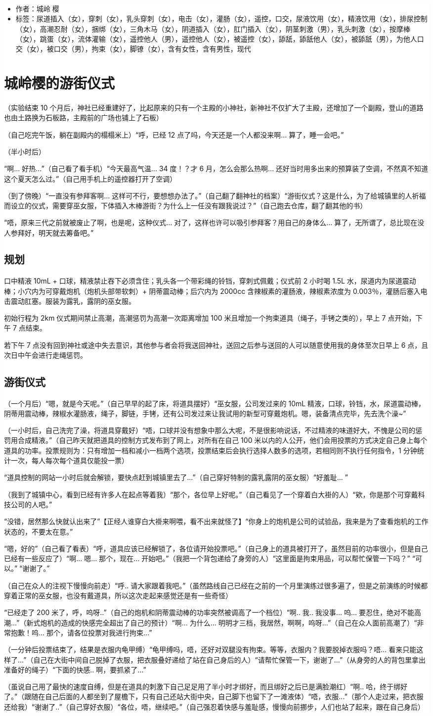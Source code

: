 - 作者：城岭 樱
- 标签：尿道插入（女），穿刺（女），乳头穿刺（女），电击（女），灌肠（女），遥控，口交，尿液饮用（女），精液饮用（女），排尿控制（女），高潮忍耐（女），捆绑（女），三角木马（女），阴道插入（女），肛门插入（女），阴茎刺激（男），乳头刺激（女），按摩棒（女），跳蛋（女），流体灌输（女），遥控他人（男），遥控他人（女），被遥控（女），舔舐，舔舐他人（女），被舔舐（男），为他人口交（女），被口交（男），拘束（女），脚镣（女），含有女性，含有男性，现代

# 城岭樱的游街仪式
（实验结束 10 个月后，神社已经重建好了，比起原来的只有一个主殿的小神社，新神社不仅扩大了主殿，还增加了一个副殿，登山的道路也由土路换为石板路，主殿前的广场也铺上了石板）

（自己吃完午饭，躺在副殿内的榻榻米上）“呼，已经 12 点了吗，今天还是一个人都没来啊... 算了，睡一会吧。”

（半小时后）

“啊... 好热...”（自己看了看手机）“今天最高气温... 34 度！？才 6 月，怎么会那么热啊... 还好当时用多出来的预算装了空调，不然真不知道这个夏天怎么过。”（自己用手机上的遥控器打开了空调）

（到了傍晚）“一直没有参拜客啊... 这样可不行，要想想办法了。”（自己翻了翻神社的档案）“游街仪式？这是什么，为了给城镇里的人祈福而设立的仪式，需要穿巫女服，下体插入木棒游街？为什么上一任没有跟我说过？”（自己跑去仓库，翻了翻其他的书）

“唔，原来三代之前就被废止了啊，也是呢，这种仪式... 对了，这样也许可以吸引参拜客？用自己的身体么... 算了，无所谓了，总比现在没人参拜好，明天就去筹备吧。”

## 规划
口中精液 10mL + 口球，精液禁止吞下必须含住；乳头各一个带彩绳的铃铛，穿刺式佩戴；仪式前 2 小时喝 1.5L 水，尿道内为尿道震动棒；小穴内为可穿戴炮机（炮机头部带软刺）+ 阴蒂震动棒；后穴内为 2000cc 含辣椒素的灌肠液，辣椒素浓度为 0.003％，灌肠后塞入电击震动肛塞。服装为露乳，露阴的巫女服。

初始行程为 2km 仪式期间禁止高潮，高潮惩罚为高潮一次距离增加 100 米且增加一个拘束道具（绳子，手铐之类的），早上 7 点开始，下午 7 点结束。

若下午 7 点没有回到神社或途中失去意识，其他参与者会将我送回神社，送回之后参与送回的人可以随意使用我的身体至次日早上 6 点，且次日中午会进行走绳惩罚。

## 游街仪式
（一个月后）“嗯，就是今天呢。”（自己早早的起了床，将道具摆好）“巫女服，公司发过来的 10mL 精液，口球，铃铛，水，尿道震动棒，阴蒂用震动棒，辣椒水灌肠液，绳子，脚链，手铐，还有公司发过来让我试用的新型可穿戴炮机。嗯，装备清点完毕，先去洗个澡~”

（一小时后，自己洗完了澡，将道具穿戴好）“唔，口球并没有想象中那么大呢，不是很影响说话，不过精液的味道好大，不愧是公司的惩罚用合成精液。”（自己昨天就把道具的控制方式发布到了网上，对所有在自己 100 米以内的人公开，他们会用投票的方式决定自己身上每个道具的功率。投票规则为：只有增加一档和减小一档两个选项，投票结束后会执行选择人数多的选项，若相同则不执行任何指令，1 分钟统计一次，每人每次每个道具仅能投一票）

“道具控制的网站一小时后就会解锁，要快点赶到城镇里去了...”（自己穿好特制的露乳露阴的巫女服）“好羞耻... ”

（我到了城镇中心，看到已经有许多人在起点等着我）“那个，各位早上好呢。”（自己看见了一个穿着白大褂的人）“欸，你是那个可穿戴科技公司的人吧。”

“没错，居然那么快就认出来了”【正经人谁穿白大褂来啊喂，看不出来就怪了】“你身上的炮机是公司的试验品，我来是为了查看炮机的工作状态的，不要太在意。”

“嗯，好的”（自己看了看表）“呼，道具应该已经解锁了，各位请开始投票吧。”（自己身上的道具被打开了，虽然目前的功率很小，但是自己已经有一些反应了）“啊... 嗯... 那个，现在... 开始吧。”（我把一个背包递给了身旁的人）“这里面是拘束用品，可以帮忙保管一下吗？” “可以。”  “谢谢了。”

（自己在众人的注视下慢慢向前走）“呼.. 请大家跟着我吧。”（虽然路线自己已经在之前的一个月里演练过很多遍了，但是之前演练的时候都穿着正常的巫女服，也没有戴道具，所以这次走起来感觉还是有一些奇怪）

“已经走了 200 米了，呼，呜呀..”（自己的炮机和阴蒂震动棒的功率突然被调高了一个档位）“啊.. 我.. 我没事... 呜... 要忍住，绝对不能高潮...”（新式炮机的造成的快感完全超出了自己的预计）“啊... 为什么... 明明才三档，我居然，啊啊，呜呀...”（自己在众人面前高潮了）“非常抱歉！呜... 那个，请各位投票对我进行拘束...”

（一分钟后投票结束了，结果是衣服内龟甲缚）“龟甲缚吗，唔，还好对双腿没有拘束。等等，衣服内？我要脱掉衣服吗？唔... 看来只能这样了...”（自己在大街中间自己脱掉了衣服，把衣服叠好递给了站在自己身后的人）“请帮忙保管一下，谢谢了...”（从身旁的人的背包里拿出准备好的绳子）“下面的快感.. 啊，要抓紧了...”

（虽说自己用了最快的速度自缚，但是在道具的刺激下自己足足用了半小时才绑好，而且绑好之后已是满脸潮红）“啊.. 哈，终于绑好了。”（跟随在自己后面的人都坐到了屋檐下，只有自己还站大街中央，自己脚下也留下了一滩液体）“唔，衣服...”（那个人走过来，把衣服还给我）“谢谢了..”（自己穿好衣服）“各位，唔，继续吧。”（自己强忍着快感与羞耻感，慢慢向前挪步，人们也站了起来，跟在自己身后）

